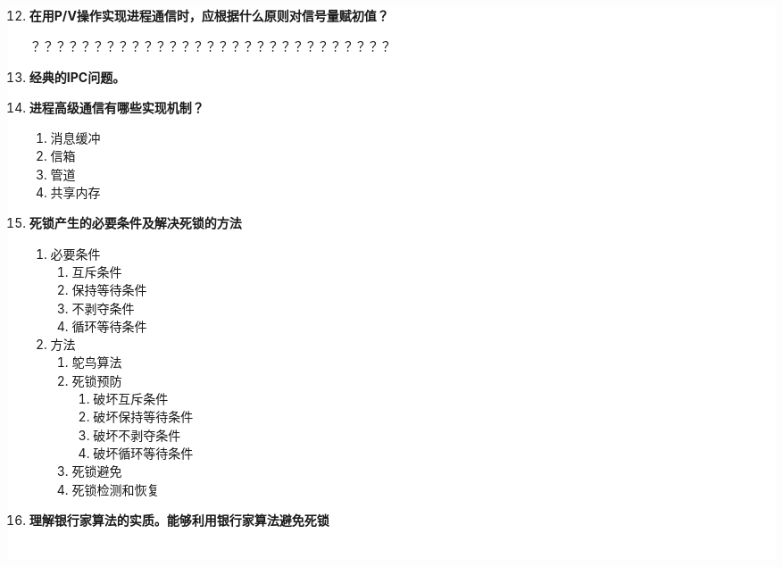 12. **在用P/V操作实现进程通信时，应根据什么原则对信号量赋初值？**

    ？？？？？？？？？？？？？？？？？？？？？？？？？？？？？

13. **经典的IPC问题。**

14. **进程高级通信有哪些实现机制？**

    1. 消息缓冲
    2. 信箱
    3. 管道
    4. 共享内存

15. **死锁产生的必要条件及解决死锁的方法**

    1. 必要条件
       1. 互斥条件
       2. 保持等待条件
       3. 不剥夺条件
       4. 循环等待条件
    2. 方法
       1. 鸵鸟算法
       2. 死锁预防
          1. 破坏互斥条件
          2. 破坏保持等待条件
          3. 破坏不剥夺条件
          4. 破坏循环等待条件
       3. 死锁避免
       4. 死锁检测和恢复

16. **理解银行家算法的实质。能够利用银行家算法避免死锁**

    ​